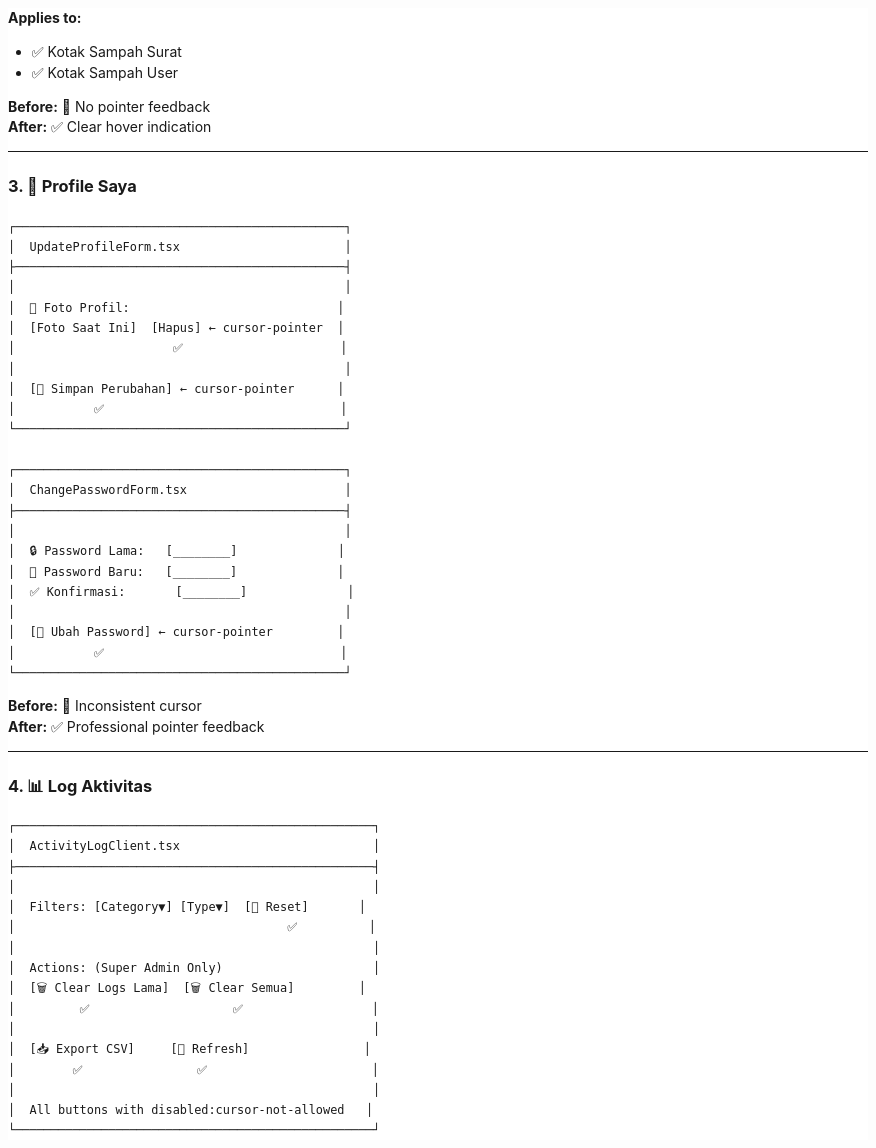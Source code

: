 **Applies to:**
- ✅ Kotak Sampah Surat
- ✅ Kotak Sampah User

**Before:** 🚫 No pointer feedback  
**After:** ✅ Clear hover indication

---

### 3. 👤 Profile Saya

```
┌──────────────────────────────────────────────┐
│  UpdateProfileForm.tsx                       │
├──────────────────────────────────────────────┤
│                                              │
│  📸 Foto Profil:                             │
│  [Foto Saat Ini]  [Hapus] ← cursor-pointer  │
│                      ✅                      │
│                                              │
│  [💾 Simpan Perubahan] ← cursor-pointer      │
│           ✅                                 │
└──────────────────────────────────────────────┘

┌──────────────────────────────────────────────┐
│  ChangePasswordForm.tsx                      │
├──────────────────────────────────────────────┤
│                                              │
│  🔒 Password Lama:   [________]              │
│  🔑 Password Baru:   [________]              │
│  ✅ Konfirmasi:       [________]              │
│                                              │
│  [🔐 Ubah Password] ← cursor-pointer         │
│           ✅                                 │
└──────────────────────────────────────────────┘
```

**Before:** 🚫 Inconsistent cursor  
**After:** ✅ Professional pointer feedback

---

### 4. 📊 Log Aktivitas

```
┌──────────────────────────────────────────────────┐
│  ActivityLogClient.tsx                           │
├──────────────────────────────────────────────────┤
│                                                  │
│  Filters: [Category▼] [Type▼]  [🔄 Reset]       │
│                                      ✅          │
│                                                  │
│  Actions: (Super Admin Only)                     │
│  [🗑️ Clear Logs Lama]  [🗑️ Clear Semua]         │
│         ✅                    ✅                  │
│                                                  │
│  [📥 Export CSV]     [🔄 Refresh]                │
│        ✅                ✅                       │
│                                                  │
│  All buttons with disabled:cursor-not-allowed   │
└──────────────────────────────────────────────────┘
```
